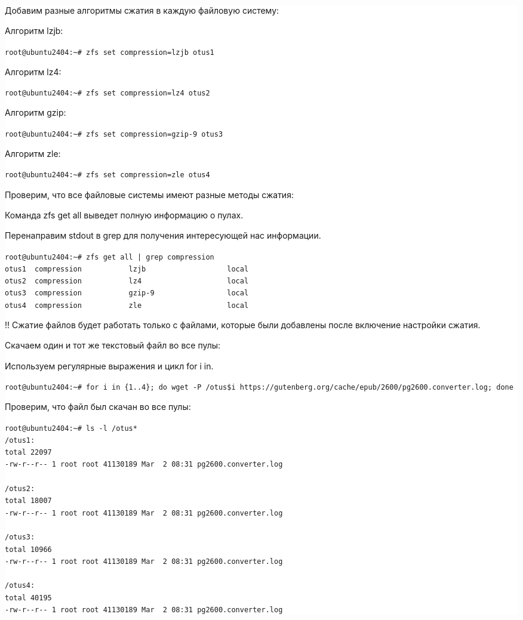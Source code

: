 Добавим разные алгоритмы сжатия в каждую файловую систему:

Алгоритм lzjb:

```console
root@ubuntu2404:~# zfs set compression=lzjb otus1
```

Алгоритм lz4:

```console
root@ubuntu2404:~# zfs set compression=lz4 otus2
```

Алгоритм gzip:

```console
root@ubuntu2404:~# zfs set compression=gzip-9 otus3
```

Алгоритм zle:

```console
root@ubuntu2404:~# zfs set compression=zle otus4
```

Проверим, что все файловые системы имеют разные методы сжатия:

Команда zfs get all выведет полную информацию о пулах. 

Перенаправим stdout в grep для получения интересующей нас информации.

```console
root@ubuntu2404:~# zfs get all | grep compression
otus1  compression           lzjb                   local
otus2  compression           lz4                    local
otus3  compression           gzip-9                 local
otus4  compression           zle                    local
```

!! Сжатие файлов будет работать только с файлами, которые были добавлены после включение настройки сжатия.

Скачаем один и тот же текстовый файл во все пулы: 

Используем регулярные выражения и цикл for i in. 

```console
root@ubuntu2404:~# for i in {1..4}; do wget -P /otus$i https://gutenberg.org/cache/epub/2600/pg2600.converter.log; done
```

Проверим, что файл был скачан во все пулы:

```console
root@ubuntu2404:~# ls -l /otus*
/otus1:
total 22097
-rw-r--r-- 1 root root 41130189 Mar  2 08:31 pg2600.converter.log

/otus2:
total 18007
-rw-r--r-- 1 root root 41130189 Mar  2 08:31 pg2600.converter.log

/otus3:
total 10966
-rw-r--r-- 1 root root 41130189 Mar  2 08:31 pg2600.converter.log

/otus4:
total 40195
-rw-r--r-- 1 root root 41130189 Mar  2 08:31 pg2600.converter.log
```
